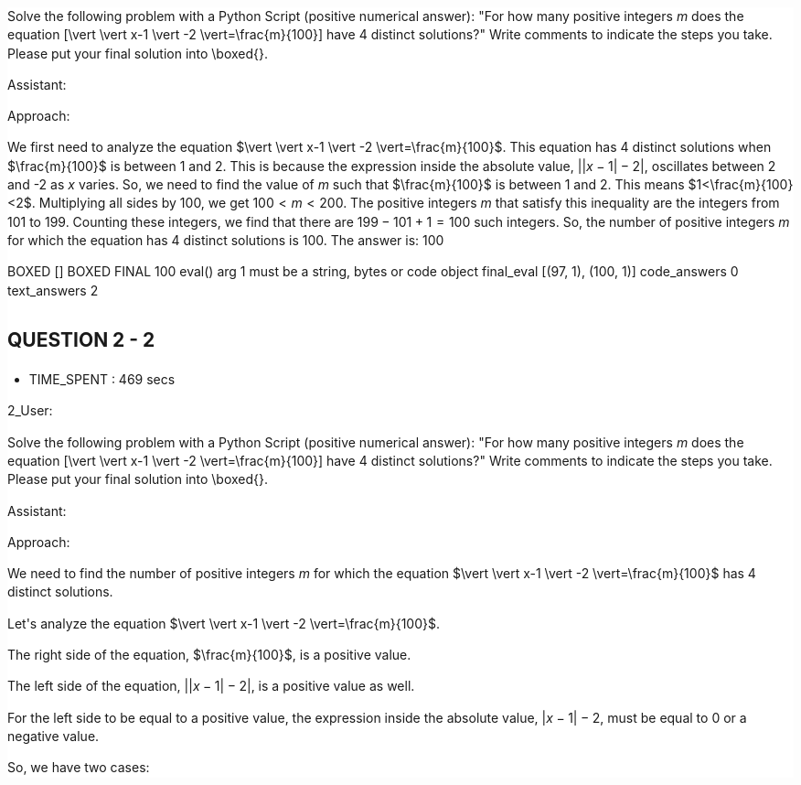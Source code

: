 Solve the following problem with a Python Script (positive numerical answer):
"For how many positive integers $m$ does the equation \[\vert \vert x-1 \vert -2 \vert=\frac{m}{100}\] have $4$ distinct solutions?"
Write comments to indicate the steps you take. Please put your final solution into \boxed{}.

Assistant:

Approach:


We first need to analyze the equation $\vert \vert x-1 \vert -2 \vert=\frac{m}{100}$.
This equation has 4 distinct solutions when $\frac{m}{100}$ is between 1 and 2.
This is because the expression inside the absolute value, $\vert \vert x-1 \vert -2 \vert$, oscillates between 2 and -2 as $x$ varies.
So, we need to find the value of $m$ such that $\frac{m}{100}$ is between 1 and 2.
This means $1<\frac{m}{100}<2$.
Multiplying all sides by 100, we get $100<m<200$.
The positive integers $m$ that satisfy this inequality are the integers from 101 to 199.
Counting these integers, we find that there are $199-101+1=100$ such integers.
So, the number of positive integers $m$ for which the equation has 4 distinct solutions is 100. The answer is: 100

BOXED []
BOXED FINAL 100
eval() arg 1 must be a string, bytes or code object final_eval
[(97, 1), (100, 1)]
code_answers 0 text_answers 2



## QUESTION 2 - 2 
- TIME_SPENT : 469 secs

2_User:

Solve the following problem with a Python Script (positive numerical answer):
"For how many positive integers $m$ does the equation \[\vert \vert x-1 \vert -2 \vert=\frac{m}{100}\] have $4$ distinct solutions?"
Write comments to indicate the steps you take. Please put your final solution into \boxed{}.

Assistant:

Approach:


We need to find the number of positive integers $m$ for which the equation $\vert \vert x-1 \vert -2 \vert=\frac{m}{100}$ has $4$ distinct solutions.

Let's analyze the equation $\vert \vert x-1 \vert -2 \vert=\frac{m}{100}$.

The right side of the equation, $\frac{m}{100}$, is a positive value.

The left side of the equation, $\vert \vert x-1 \vert -2 \vert$, is a positive value as well.

For the left side to be equal to a positive value, the expression inside the absolute value, $\vert x-1 \vert -2$, must be equal to $0$ or a negative value.

So, we have two cases:

